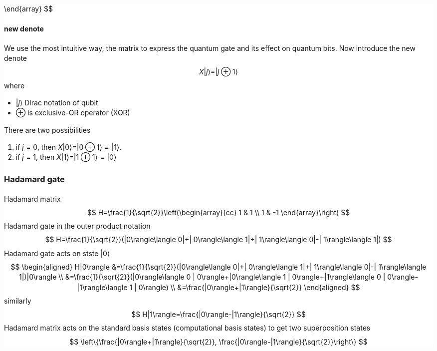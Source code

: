 \end{array}
$$

#### new denote

We use the most intuitive way, the matrix to express the quantum gate and its effect on quantum bits. Now introduce the new denote
$$
X|j\rangle=|j \oplus 1\rangle
$$
where

- $|j\rangle$ Dirac notation of qubit
- $\oplus$ is exclusive-OR operator (XOR)

There are two possibilities

1. if $j=0,$ then $X|0\rangle=|0 \oplus 1\rangle=|1\rangle .$ 
2. if $j=1,$ then $X|1\rangle=|1 \oplus 1\rangle=|0\rangle$



### Hadamard gate

Hadamard matrix
$$
H=\frac{1}{\sqrt{2}}\left(\begin{array}{cc}
1 & 1 \\
1 & -1
\end{array}\right)
$$
Hadamard gate in the outer product notation
$$
H=\frac{1}{\sqrt{2}}(|0\rangle\langle 0|+| 0\rangle\langle 1|+| 1\rangle\langle 0|-| 1\rangle\langle 1|)
$$
Hadamard gate acts on stste $|0\rangle$ 
$$
\begin{aligned}
H|0\rangle &=\frac{1}{\sqrt{2}}(|0\rangle\langle 0|+| 0\rangle\langle 1|+| 1\rangle\langle 0|-| 1\rangle\langle 1|)|0\rangle \\
&=\frac{1}{\sqrt{2}}(|0\rangle\langle 0 | 0\rangle+|0\rangle\langle 1 | 0\rangle+|1\rangle\langle 0 | 0\rangle-|1\rangle\langle 1 | 0\rangle) \\
&=\frac{|0\rangle+|1\rangle}{\sqrt{2}}
\end{aligned}
$$
similarly
$$
H|1\rangle=\frac{|0\rangle-|1\rangle}{\sqrt{2}}
$$
Hadamard matrix acts on the standard basis states (computational basis states) to get two superposition states  
$$
\left\{\frac{|0\rangle+|1\rangle}{\sqrt{2}}, \frac{|0\rangle-|1\rangle}{\sqrt{2}}\right\}
$$

